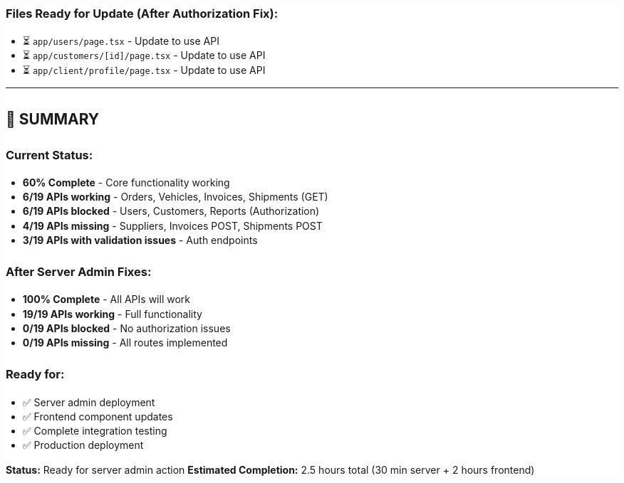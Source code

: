 ### **Files Ready for Update (After Authorization Fix):**
- ⏳ `app/users/page.tsx` - Update to use API
- ⏳ `app/customers/[id]/page.tsx` - Update to use API
- ⏳ `app/client/profile/page.tsx` - Update to use API

---

## 🎉 **SUMMARY**

### **Current Status:**
- **60% Complete** - Core functionality working
- **6/19 APIs working** - Orders, Vehicles, Invoices, Shipments (GET)
- **6/19 APIs blocked** - Users, Customers, Reports (Authorization)
- **4/19 APIs missing** - Suppliers, Invoices POST, Shipments POST
- **3/19 APIs with validation issues** - Auth endpoints

### **After Server Admin Fixes:**
- **100% Complete** - All APIs will work
- **19/19 APIs working** - Full functionality
- **0/19 APIs blocked** - No authorization issues
- **0/19 APIs missing** - All routes implemented

### **Ready for:**
- ✅ Server admin deployment
- ✅ Frontend component updates
- ✅ Complete integration testing
- ✅ Production deployment

**Status:** Ready for server admin action
**Estimated Completion:** 2.5 hours total (30 min server + 2 hours frontend) 